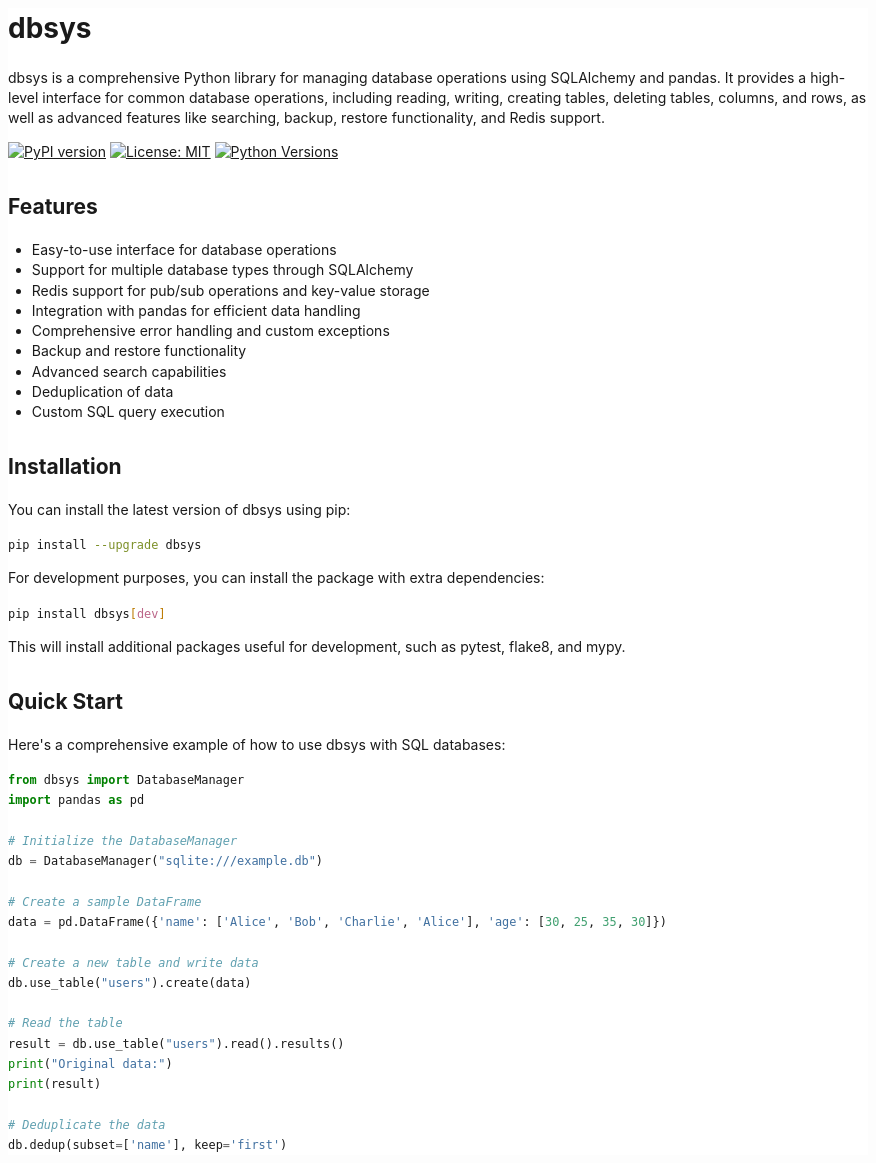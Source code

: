 # dbsys

dbsys is a comprehensive Python library for managing database operations using SQLAlchemy and pandas. It provides a high-level interface for common database operations, including reading, writing, creating tables, deleting tables, columns, and rows, as well as advanced features like searching, backup, restore functionality, and Redis support.

[![PyPI version](https://badge.fury.io/py/dbsys.svg)](https://badge.fury.io/py/dbsys)
[![License: MIT](https://img.shields.io/badge/License-MIT-yellow.svg)](https://opensource.org/licenses/MIT)
[![Python Versions](https://img.shields.io/pypi/pyversions/dbsys.svg)](https://pypi.org/project/dbsys/)

## Features

- Easy-to-use interface for database operations
- Support for multiple database types through SQLAlchemy
- Redis support for pub/sub operations and key-value storage
- Integration with pandas for efficient data handling
- Comprehensive error handling and custom exceptions
- Backup and restore functionality
- Advanced search capabilities
- Deduplication of data
- Custom SQL query execution

## Installation

You can install the latest version of dbsys using pip:

```bash
pip install --upgrade dbsys
```

For development purposes, you can install the package with extra dependencies:

```bash
pip install dbsys[dev]
```

This will install additional packages useful for development, such as pytest, flake8, and mypy.

## Quick Start

Here's a comprehensive example of how to use dbsys with SQL databases:

```python
from dbsys import DatabaseManager
import pandas as pd

# Initialize the DatabaseManager
db = DatabaseManager("sqlite:///example.db")

# Create a sample DataFrame
data = pd.DataFrame({'name': ['Alice', 'Bob', 'Charlie', 'Alice'], 'age': [30, 25, 35, 30]})

# Create a new table and write data
db.use_table("users").create(data)

# Read the table
result = db.use_table("users").read().results()
print("Original data:")
print(result)

# Deduplicate the data
db.dedup(subset=['name'], keep='first')
```